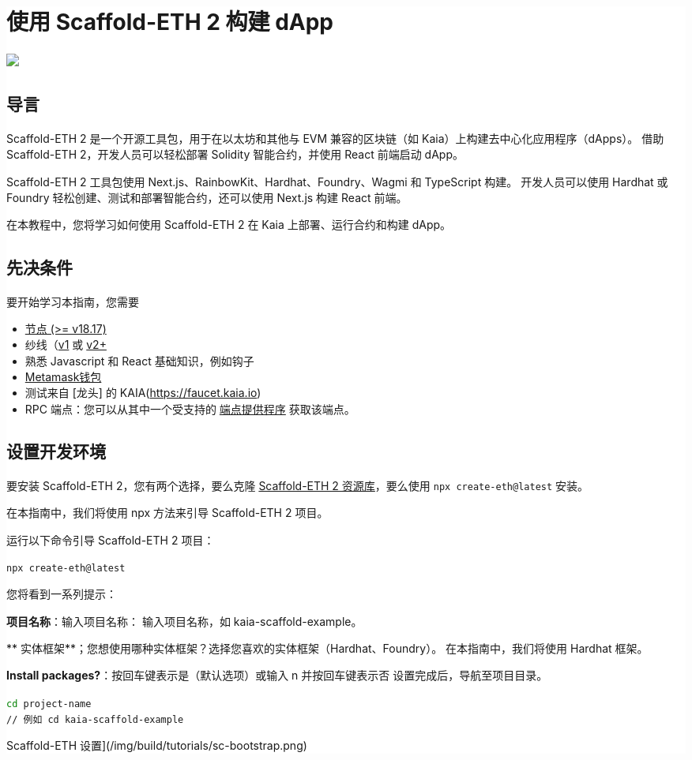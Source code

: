 # 使用 Scaffold-ETH 2 构建 dApp

![](/img/banners/kaia-scaffold.png)

## 导言<a href="#introduction" id="introduction"></a>

Scaffold-ETH 2 是一个开源工具包，用于在以太坊和其他与 EVM 兼容的区块链（如 Kaia）上构建去中心化应用程序（dApps）。 借助 Scaffold-ETH 2，开发人员可以轻松部署 Solidity 智能合约，并使用 React 前端启动 dApp。

Scaffold-ETH 2 工具包使用 Next.js、RainbowKit、Hardhat、Foundry、Wagmi 和 TypeScript 构建。 开发人员可以使用 Hardhat 或 Foundry 轻松创建、测试和部署智能合约，还可以使用 Next.js 构建 React 前端。

在本教程中，您将学习如何使用 Scaffold-ETH 2 在 Kaia 上部署、运行合约和构建 dApp。

## 先决条件<a href="#prerequisites" id="prerequisites"></a>

要开始学习本指南，您需要

- [节点 (>= v18.17)](https://nodejs.org/en/download/)
- 纱线（[v1](https://classic.yarnpkg.com/en/docs/install/) 或 [v2+](https://yarnpkg.com/getting-started/install)
- 熟悉 Javascript 和 React 基础知识，例如钩子
- [Metamask钱包](https://metamask.io/download/)
- 测试来自 [龙头] 的 KAIA(https://faucet.kaia.io)
- RPC 端点：您可以从其中一个受支持的 [端点提供程序](https://docs.kaia.io/references/public-en/) 获取该端点。

## 设置开发环境<a href="#setting-up-dev-environment" id="setting-up-dev-environment"></a>

要安装 Scaffold-ETH 2，您有两个选择，要么克隆 [Scaffold-ETH 2 资源库](https://github.com/scaffold-eth/scaffold-eth-2)，要么使用 `npx create-eth@latest` 安装。

在本指南中，我们将使用 npx 方法来引导 Scaffold-ETH 2 项目。

运行以下命令引导 Scaffold-ETH 2 项目：

```bash
npx create-eth@latest
```

您将看到一系列提示：

**项目名称**：输入项目名称： 输入项目名称，如 kaia-scaffold-example。

\*\* 实体框架\*\*；您想使用哪种实体框架？选择您喜欢的实体框架（Hardhat、Foundry）。 在本指南中，我们将使用 Hardhat 框架。

**Install packages?**：按回车键表示是（默认选项）或输入 n 并按回车键表示否
设置完成后，导航至项目目录。

```bash
cd project-name
// 例如 cd kaia-scaffold-example
```

Scaffold-ETH 设置](/img/build/tutorials/sc-bootstrap.png)
